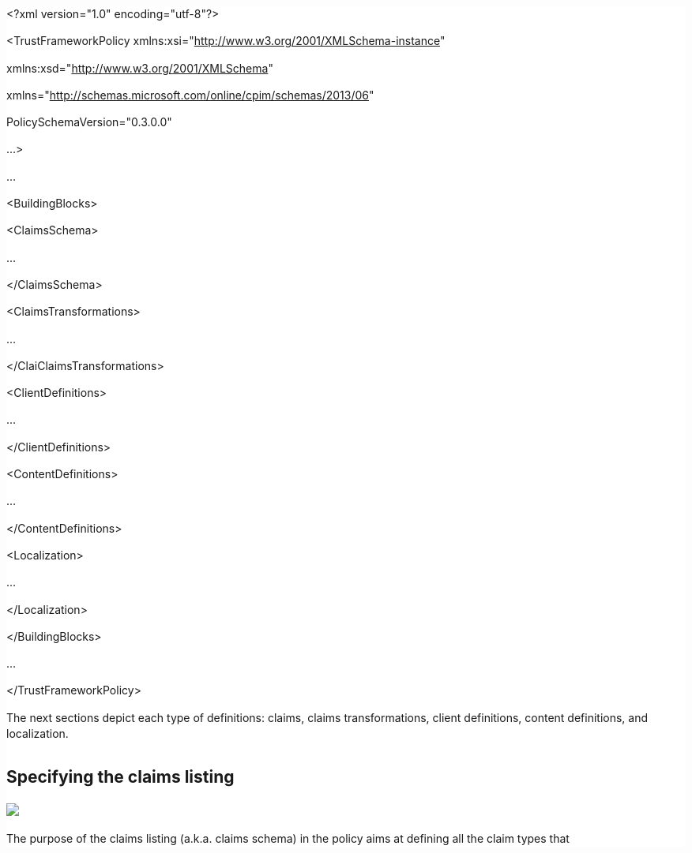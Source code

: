 &lt;?xml version="1.0" encoding="utf-8"?&gt;

&lt;TrustFrameworkPolicy
xmlns:xsi="http://www.w3.org/2001/XMLSchema-instance"

xmlns:xsd="http://www.w3.org/2001/XMLSchema"

xmlns="http://schemas.microsoft.com/online/cpim/schemas/2013/06"

PolicySchemaVersion="0.3.0.0"

…&gt;

…

&lt;BuildingBlocks&gt;

&lt;ClaimsSchema&gt;

…

&lt;/ClaimsSchema&gt;

&lt;ClaimsTransformations&gt;

…

&lt;/ClaiClaimsTransformations&gt;

&lt;ClientDefinitions&gt;

…

&lt;/ClientDefinitions&gt;

&lt;ContentDefinitions&gt;

…

&lt;/ContentDefinitions&gt;

&lt;Localization&gt;

…

&lt;/Localization&gt;

&lt;/BuildingBlocks&gt;

…

&lt;/TrustFrameworkPolicy&gt;

The next sections depict each type of definitions: claims, claims
transformations, client definitions, content definitions, and
localization.

Specifying the claims listing
-----------------------------

![](media/06_04.png)


The purpose of the claims listing (a.k.a. claims schema) in the policy
aims at defining all the claim types that
